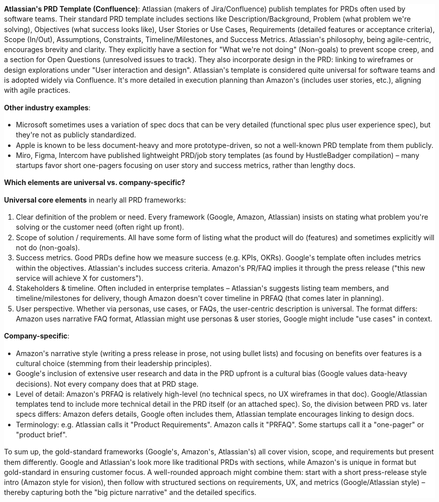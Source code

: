 **Atlassian's PRD Template (Confluence)**: Atlassian (makers of Jira/Confluence) publish templates for PRDs often used by software teams. Their standard PRD template includes sections like Description/Background, Problem (what problem we're solving), Objectives (what success looks like), User Stories or Use Cases, Requirements (detailed features or acceptance criteria), Scope (In/Out), Assumptions, Constraints, Timeline/Milestones, and Success Metrics. Atlassian's philosophy, being agile-centric, encourages brevity and clarity. They explicitly have a section for "What we're not doing" (Non-goals) to prevent scope creep, and a section for Open Questions (unresolved issues to track). They also incorporate design in the PRD: linking to wireframes or design explorations under "User interaction and design". Atlassian's template is considered quite universal for software teams and is adopted widely via Confluence. It's more detailed in execution planning than Amazon's (includes user stories, etc.), aligning with agile practices.

**Other industry examples**:
- Microsoft sometimes uses a variation of spec docs that can be very detailed (functional spec plus user experience spec), but they're not as publicly standardized.
- Apple is known to be less document-heavy and more prototype-driven, so not a well-known PRD template from them publicly.
- Miro, Figma, Intercom have published lightweight PRD/job story templates (as found by HustleBadger compilation) – many startups favor short one-pagers focusing on user story and success metrics, rather than lengthy docs.

**Which elements are universal vs. company-specific?**

**Universal core elements** in nearly all PRD frameworks:
1. Clear definition of the problem or need. Every framework (Google, Amazon, Atlassian) insists on stating what problem you're solving or the customer need (often right up front).
2. Scope of solution / requirements. All have some form of listing what the product will do (features) and sometimes explicitly will not do (non-goals).
3. Success metrics. Good PRDs define how we measure success (e.g. KPIs, OKRs). Google's template often includes metrics within the objectives. Atlassian's includes success criteria. Amazon's PR/FAQ implies it through the press release ("this new service will achieve X for customers").
4. Stakeholders & timeline. Often included in enterprise templates – Atlassian's suggests listing team members, and timeline/milestones for delivery, though Amazon doesn't cover timeline in PRFAQ (that comes later in planning).
5. User perspective. Whether via personas, use cases, or FAQs, the user-centric description is universal. The format differs: Amazon uses narrative FAQ format, Atlassian might use personas & user stories, Google might include "use cases" in context.

**Company-specific**:
- Amazon's narrative style (writing a press release in prose, not using bullet lists) and focusing on benefits over features is a cultural choice (stemming from their leadership principles).
- Google's inclusion of extensive user research and data in the PRD upfront is a cultural bias (Google values data-heavy decisions). Not every company does that at PRD stage.
- Level of detail: Amazon's PRFAQ is relatively high-level (no technical specs, no UX wireframes in that doc). Google/Atlassian templates tend to include more technical detail in the PRD itself (or an attached spec). So, the division between PRD vs. later specs differs: Amazon defers details, Google often includes them, Atlassian template encourages linking to design docs.
- Terminology: e.g. Atlassian calls it "Product Requirements". Amazon calls it "PRFAQ". Some startups call it a "one-pager" or "product brief".

To sum up, the gold-standard frameworks (Google's, Amazon's, Atlassian's) all cover vision, scope, and requirements but present them differently. Google and Atlassian's look more like traditional PRDs with sections, while Amazon's is unique in format but gold-standard in ensuring customer focus. A well-rounded approach might combine them: start with a short press-release style intro (Amazon style for vision), then follow with structured sections on requirements, UX, and metrics (Google/Atlassian style) – thereby capturing both the "big picture narrative" and the detailed specifics.
